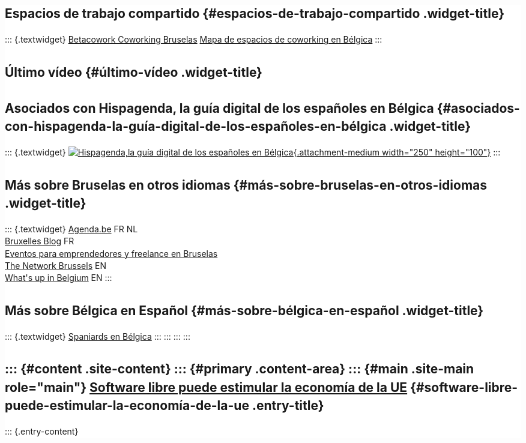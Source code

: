 Espacios de trabajo compartido {#espacios-de-trabajo-compartido .widget-title}
------------------------------

::: {.textwidget}
[Betacowork Coworking Bruselas](http://www.betacowork.com) [Mapa de
espacios de coworking en Bélgica](http://coworkingbelgium.com)
:::

Último vídeo {#último-vídeo .widget-title}
------------

Asociados con Hispagenda, la guía digital de los españoles en Bélgica {#asociados-con-hispagenda-la-guía-digital-de-los-españoles-en-bélgica .widget-title}
---------------------------------------------------------------------

::: {.textwidget}
[![Hispagenda,la guía digital de los españoles en
Bélgica](../../wp-content/uploads/2010/04/Hispagenda-250px.gif "Hispagenda, la guía digital de los españoles en Bélgica"){.attachment-medium
width="250" height="100"}](http://www.hispagenda.com)
:::

Más sobre Bruselas en otros idiomas {#más-sobre-bruselas-en-otros-idiomas .widget-title}
-----------------------------------

::: {.textwidget}
[Agenda.be](http://www.agenda.be) FR NL\
[Bruxelles Blog](http://www.bxlblog.be/) FR\
[Eventos para emprendedores y freelance en
Bruselas](http://www.betacowork.com/events/)\
[The Network
Brussels](http://groups.yahoo.com/group/TheNetworkBrussels/) EN\
[What\'s up in Belgium](http://www.whatsupin.be/) EN
:::

Más sobre Bélgica en Español {#más-sobre-bélgica-en-español .widget-title}
----------------------------

::: {.textwidget}
[Spaniards en Bélgica](http://www.spaniards.es/paises/belgica)
:::
:::
:::
:::

::: {#content .site-content}
::: {#primary .content-area}
::: {#main .site-main role="main"}
[Software libre puede estimular la economía de la UE](../../index.html?p=34) {#software-libre-puede-estimular-la-economía-de-la-ue .entry-title}
----------------------------------------------------------------------------

::: {.entry-content}
<div>
